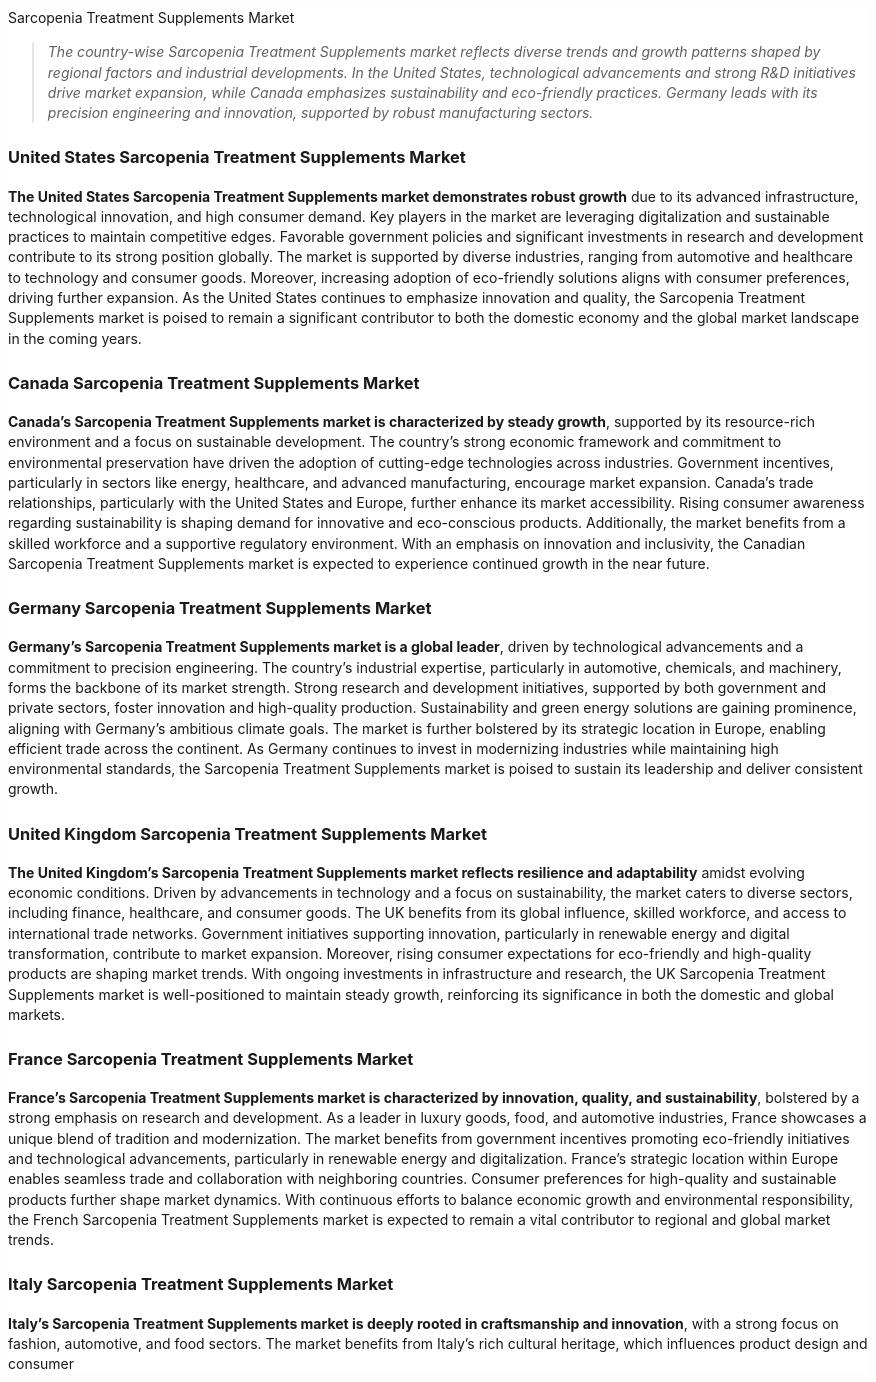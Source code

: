 Sarcopenia Treatment Supplements Market<br /></span></h1><blockquote><p><em><span class="">The country-wise Sarcopenia Treatment Supplements market reflects diverse trends and growth patterns shaped by regional factors and industrial developments. In the United States, technological advancements and strong R&amp;D initiatives drive market expansion, while Canada emphasizes sustainability and eco-friendly practices. Germany leads with its precision engineering and innovation, supported by robust manufacturing sectors.</span></em></p></blockquote><h3><strong>United States Sarcopenia Treatment Supplements Market</strong></h3><p><strong>The United States Sarcopenia Treatment Supplements market demonstrates robust growth</strong> due to its advanced infrastructure, technological innovation, and high consumer demand. Key players in the market are leveraging digitalization and sustainable practices to maintain competitive edges. Favorable government policies and significant investments in research and development contribute to its strong position globally. The market is supported by diverse industries, ranging from automotive and healthcare to technology and consumer goods. Moreover, increasing adoption of eco-friendly solutions aligns with consumer preferences, driving further expansion. As the United States continues to emphasize innovation and quality, the Sarcopenia Treatment Supplements market is poised to remain a significant contributor to both the domestic economy and the global market landscape in the coming years.</p><h3><strong>Canada Sarcopenia Treatment Supplements Market</strong></h3><p><strong>Canada&rsquo;s Sarcopenia Treatment Supplements market is characterized by steady growth</strong>, supported by its resource-rich environment and a focus on sustainable development. The country&rsquo;s strong economic framework and commitment to environmental preservation have driven the adoption of cutting-edge technologies across industries. Government incentives, particularly in sectors like energy, healthcare, and advanced manufacturing, encourage market expansion. Canada&rsquo;s trade relationships, particularly with the United States and Europe, further enhance its market accessibility. Rising consumer awareness regarding sustainability is shaping demand for innovative and eco-conscious products. Additionally, the market benefits from a skilled workforce and a supportive regulatory environment. With an emphasis on innovation and inclusivity, the Canadian Sarcopenia Treatment Supplements market is expected to experience continued growth in the near future.</p><h3><strong>Germany Sarcopenia Treatment Supplements Market</strong></h3><p><strong>Germany&rsquo;s Sarcopenia Treatment Supplements market is a global leader</strong>, driven by technological advancements and a commitment to precision engineering. The country&rsquo;s industrial expertise, particularly in automotive, chemicals, and machinery, forms the backbone of its market strength. Strong research and development initiatives, supported by both government and private sectors, foster innovation and high-quality production. Sustainability and green energy solutions are gaining prominence, aligning with Germany&rsquo;s ambitious climate goals. The market is further bolstered by its strategic location in Europe, enabling efficient trade across the continent. As Germany continues to invest in modernizing industries while maintaining high environmental standards, the Sarcopenia Treatment Supplements market is poised to sustain its leadership and deliver consistent growth.</p><h3><strong>United Kingdom Sarcopenia Treatment Supplements Market</strong></h3><p><strong>The United Kingdom&rsquo;s Sarcopenia Treatment Supplements market reflects resilience and adaptability</strong> amidst evolving economic conditions. Driven by advancements in technology and a focus on sustainability, the market caters to diverse sectors, including finance, healthcare, and consumer goods. The UK benefits from its global influence, skilled workforce, and access to international trade networks. Government initiatives supporting innovation, particularly in renewable energy and digital transformation, contribute to market expansion. Moreover, rising consumer expectations for eco-friendly and high-quality products are shaping market trends. With ongoing investments in infrastructure and research, the UK Sarcopenia Treatment Supplements market is well-positioned to maintain steady growth, reinforcing its significance in both the domestic and global markets.</p><h3><strong>France Sarcopenia Treatment Supplements Market</strong></h3><p><strong>France&rsquo;s Sarcopenia Treatment Supplements market is characterized by innovation, quality, and sustainability</strong>, bolstered by a strong emphasis on research and development. As a leader in luxury goods, food, and automotive industries, France showcases a unique blend of tradition and modernization. The market benefits from government incentives promoting eco-friendly initiatives and technological advancements, particularly in renewable energy and digitalization. France&rsquo;s strategic location within Europe enables seamless trade and collaboration with neighboring countries. Consumer preferences for high-quality and sustainable products further shape market dynamics. With continuous efforts to balance economic growth and environmental responsibility, the French Sarcopenia Treatment Supplements market is expected to remain a vital contributor to regional and global market trends.</p><h3><strong>Italy Sarcopenia Treatment Supplements Market</strong></h3><p><strong>Italy&rsquo;s Sarcopenia Treatment Supplements market is deeply rooted in craftsmanship and innovation</strong>, with a strong focus on fashion, automotive, and food sectors. The market benefits from Italy&rsquo;s rich cultural heritage, which influences product design and consumer